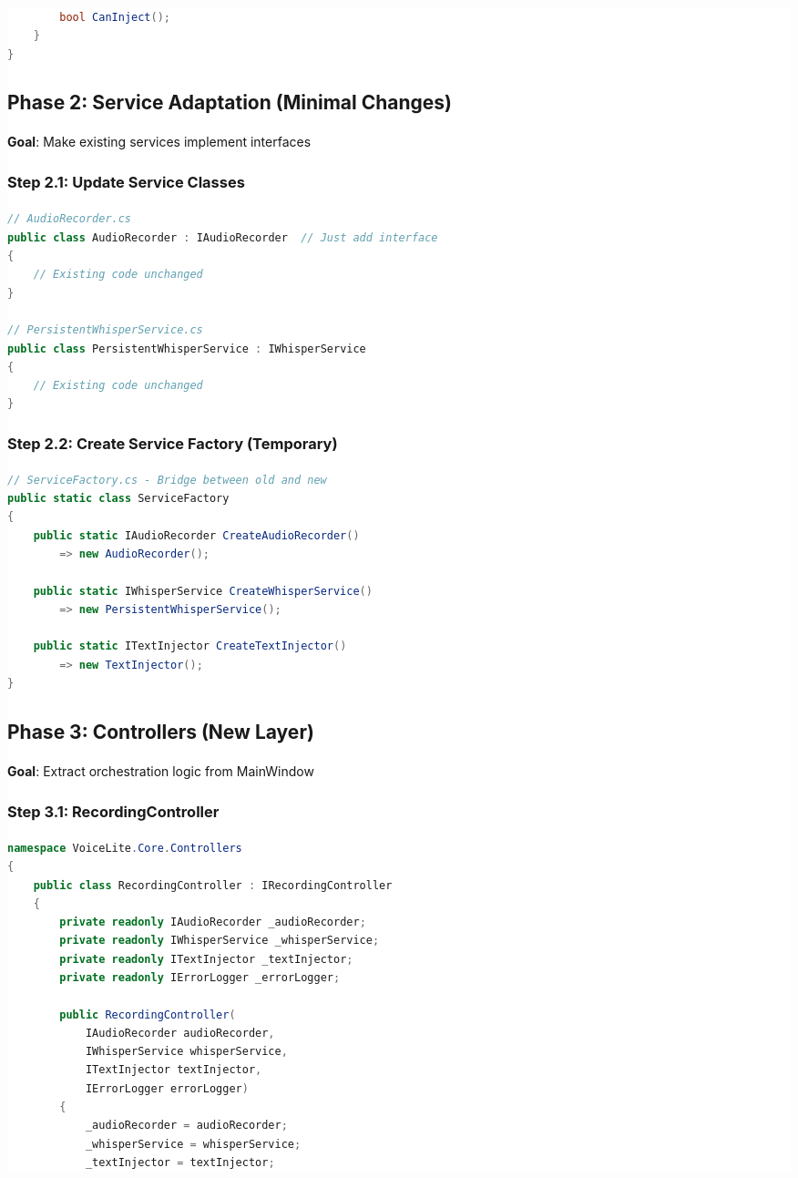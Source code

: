 ```csharp
        bool CanInject();
    }
}
```

## Phase 2: Service Adaptation (Minimal Changes)
**Goal**: Make existing services implement interfaces

### Step 2.1: Update Service Classes
```csharp
// AudioRecorder.cs
public class AudioRecorder : IAudioRecorder  // Just add interface
{
    // Existing code unchanged
}

// PersistentWhisperService.cs
public class PersistentWhisperService : IWhisperService
{
    // Existing code unchanged
}
```

### Step 2.2: Create Service Factory (Temporary)
```csharp
// ServiceFactory.cs - Bridge between old and new
public static class ServiceFactory
{
    public static IAudioRecorder CreateAudioRecorder()
        => new AudioRecorder();

    public static IWhisperService CreateWhisperService()
        => new PersistentWhisperService();

    public static ITextInjector CreateTextInjector()
        => new TextInjector();
}
```

## Phase 3: Controllers (New Layer)
**Goal**: Extract orchestration logic from MainWindow

### Step 3.1: RecordingController
```csharp
namespace VoiceLite.Core.Controllers
{
    public class RecordingController : IRecordingController
    {
        private readonly IAudioRecorder _audioRecorder;
        private readonly IWhisperService _whisperService;
        private readonly ITextInjector _textInjector;
        private readonly IErrorLogger _errorLogger;

        public RecordingController(
            IAudioRecorder audioRecorder,
            IWhisperService whisperService,
            ITextInjector textInjector,
            IErrorLogger errorLogger)
        {
            _audioRecorder = audioRecorder;
            _whisperService = whisperService;
            _textInjector = textInjector;
```